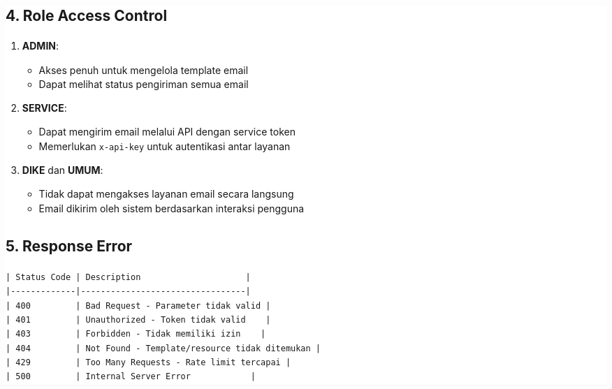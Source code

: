 ## 4. Role Access Control

1. **ADMIN**: 
   - Akses penuh untuk mengelola template email
   - Dapat melihat status pengiriman semua email

2. **SERVICE**:
   - Dapat mengirim email melalui API dengan service token
   - Memerlukan `x-api-key` untuk autentikasi antar layanan

3. **DIKE** dan **UMUM**:
   - Tidak dapat mengakses layanan email secara langsung
   - Email dikirim oleh sistem berdasarkan interaksi pengguna

## 5. Response Error
```
| Status Code | Description                     |
|-------------|---------------------------------|
| 400         | Bad Request - Parameter tidak valid |
| 401         | Unauthorized - Token tidak valid    |
| 403         | Forbidden - Tidak memiliki izin    |
| 404         | Not Found - Template/resource tidak ditemukan |
| 429         | Too Many Requests - Rate limit tercapai |
| 500         | Internal Server Error            |
```